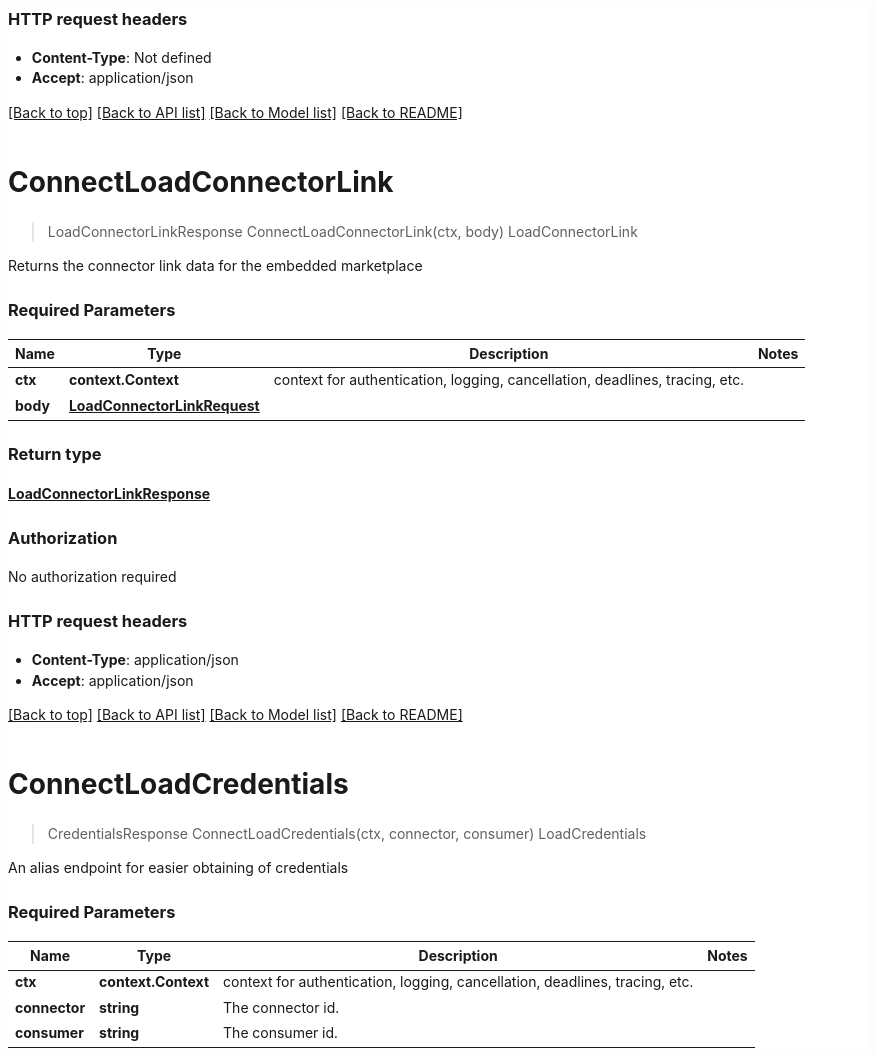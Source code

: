 ### HTTP request headers

 - **Content-Type**: Not defined
 - **Accept**: application/json

[[Back to top]](#) [[Back to API list]](../README.md#documentation-for-api-endpoints) [[Back to Model list]](../README.md#documentation-for-models) [[Back to README]](../README.md)

# **ConnectLoadConnectorLink**
> LoadConnectorLinkResponse ConnectLoadConnectorLink(ctx, body)
LoadConnectorLink

Returns the connector link data for the embedded marketplace

### Required Parameters

Name | Type | Description  | Notes
------------- | ------------- | ------------- | -------------
 **ctx** | **context.Context** | context for authentication, logging, cancellation, deadlines, tracing, etc.
  **body** | [**LoadConnectorLinkRequest**](LoadConnectorLinkRequest.md)|  | 

### Return type

[**LoadConnectorLinkResponse**](LoadConnectorLinkResponse.md)

### Authorization

No authorization required

### HTTP request headers

 - **Content-Type**: application/json
 - **Accept**: application/json

[[Back to top]](#) [[Back to API list]](../README.md#documentation-for-api-endpoints) [[Back to Model list]](../README.md#documentation-for-models) [[Back to README]](../README.md)

# **ConnectLoadCredentials**
> CredentialsResponse ConnectLoadCredentials(ctx, connector, consumer)
LoadCredentials

An alias endpoint for easier obtaining of credentials

### Required Parameters

Name | Type | Description  | Notes
------------- | ------------- | ------------- | -------------
 **ctx** | **context.Context** | context for authentication, logging, cancellation, deadlines, tracing, etc.
  **connector** | **string**| The connector id. | 
  **consumer** | **string**| The consumer id. | 
